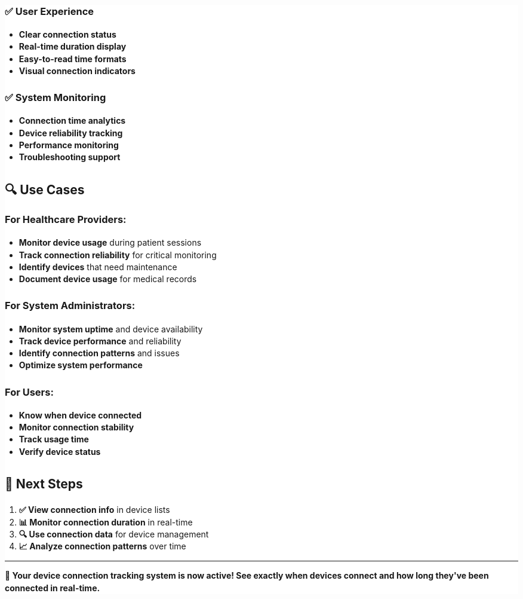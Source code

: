 ### **✅ User Experience**
- **Clear connection status**
- **Real-time duration display**
- **Easy-to-read time formats**
- **Visual connection indicators**

### **✅ System Monitoring**
- **Connection time analytics**
- **Device reliability tracking**
- **Performance monitoring**
- **Troubleshooting support**

## 🔍 **Use Cases**

### **For Healthcare Providers:**
- **Monitor device usage** during patient sessions
- **Track connection reliability** for critical monitoring
- **Identify devices** that need maintenance
- **Document device usage** for medical records

### **For System Administrators:**
- **Monitor system uptime** and device availability
- **Track device performance** and reliability
- **Identify connection patterns** and issues
- **Optimize system performance**

### **For Users:**
- **Know when device connected**
- **Monitor connection stability**
- **Track usage time**
- **Verify device status**

## 🚀 **Next Steps**

1. **✅ View connection info** in device lists
2. **📊 Monitor connection duration** in real-time
3. **🔍 Use connection data** for device management
4. **📈 Analyze connection patterns** over time

---

**🎉 Your device connection tracking system is now active! See exactly when devices connect and how long they've been connected in real-time.** 